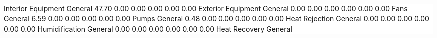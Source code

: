 </tr>
<tr>
<td>Interior Equipment</td>
<td>General</td>
<td>47.70</td>
<td>0.00</td>
<td>0.00</td>
<td>0.00</td>
<td>0.00</td>
<td>0.00</td>
</tr>
<tr>
<td>Exterior Equipment</td>
<td>General</td>
<td>0.00</td>
<td>0.00</td>
<td>0.00</td>
<td>0.00</td>
<td>0.00</td>
<td>0.00</td>
</tr>
<tr>
<td>Fans</td>
<td>General</td>
<td>6.59</td>
<td>0.00</td>
<td>0.00</td>
<td>0.00</td>
<td>0.00</td>
<td>0.00</td>
</tr>
<tr>
<td>Pumps</td>
<td>General</td>
<td>0.48</td>
<td>0.00</td>
<td>0.00</td>
<td>0.00</td>
<td>0.00</td>
<td>0.00</td>
</tr>
<tr>
<td>Heat Rejection</td>
<td>General</td>
<td>0.00</td>
<td>0.00</td>
<td>0.00</td>
<td>0.00</td>
<td>0.00</td>
<td>0.00</td>
</tr>
<tr>
<td>Humidification</td>
<td>General</td>
<td>0.00</td>
<td>0.00</td>
<td>0.00</td>
<td>0.00</td>
<td>0.00</td>
<td>0.00</td>
</tr>
<tr>
<td>Heat Recovery</td>
<td>General</td>